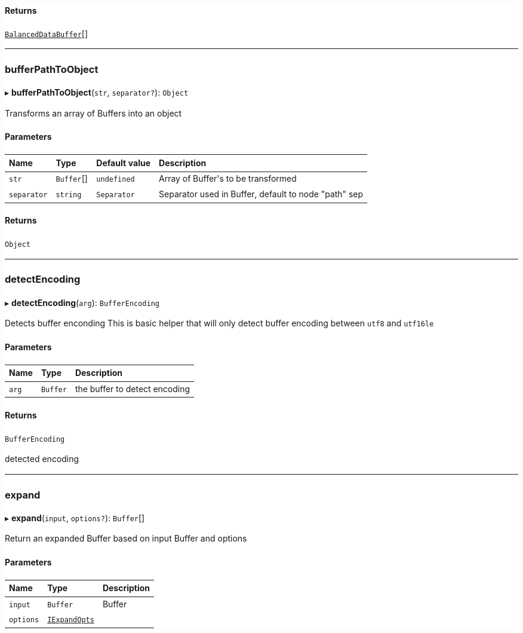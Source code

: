 #### Returns

[`BalancedDataBuffer`](../interfaces/BufferUtil.BalancedDataBuffer.md)[]

___

### bufferPathToObject

▸ **bufferPathToObject**(`str`, `separator?`): `Object`

Transforms an array of Buffers into an object

#### Parameters

| Name | Type | Default value | Description |
| :------ | :------ | :------ | :------ |
| `str` | `Buffer`[] | `undefined` | Array of Buffer's to be transformed |
| `separator` | `string` | `Separator` | Separator used in Buffer, default to node "path" sep |

#### Returns

`Object`

___

### detectEncoding

▸ **detectEncoding**(`arg`): `BufferEncoding`

Detects buffer enconding
This is basic helper that will only detect buffer encoding between `utf8` and `utf16le`

#### Parameters

| Name | Type | Description |
| :------ | :------ | :------ |
| `arg` | `Buffer` | the buffer to detect encoding |

#### Returns

`BufferEncoding`

detected encoding

___

### expand

▸ **expand**(`input`, `options?`): `Buffer`[]

Return an expanded Buffer based on input Buffer and options

#### Parameters

| Name | Type | Description |
| :------ | :------ | :------ |
| `input` | `Buffer` | Buffer |
| `options` | [`IExpandOpts`](../interfaces/BufferUtil.IExpandOpts.md) |  |
